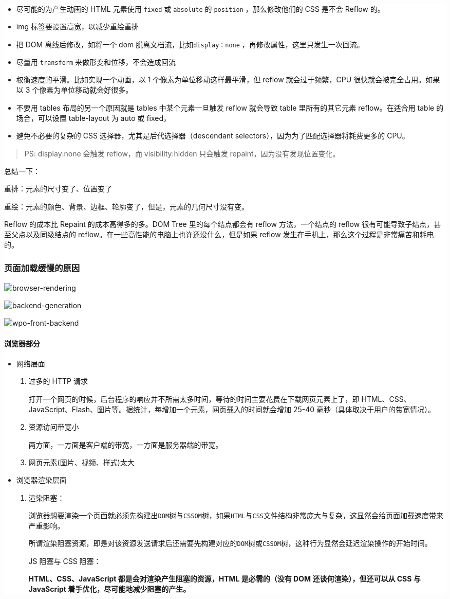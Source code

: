 - 尽可能的为产生动画的 HTML 元素使用 `fixed` 或 `absolute` 的 `position` ，那么修改他们的 CSS 是不会 Reflow 的。

- img 标签要设置高宽，以减少重绘重排

- 把 DOM 离线后修改，如将一个 dom 脱离文档流，比如`display：none` ，再修改属性，这里只发生一次回流。

- 尽量用 `transform` 来做形变和位移，不会造成回流

- 权衡速度的平滑。比如实现一个动画，以 1 个像素为单位移动这样最平滑，但 reflow 就会过于频繁，CPU 很快就会被完全占用。如果以 3 个像素为单位移动就会好很多。

- 不要用 tables 布局的另一个原因就是 tables 中某个元素一旦触发 reflow 就会导致 table 里所有的其它元素 reflow。在适合用 table 的场合，可以设置 table-layout 为 auto 或 fixed，

- 避免不必要的复杂的 CSS 选择器，尤其是后代选择器（descendant selectors），因为为了匹配选择器将耗费更多的 CPU。

> PS: display:none 会触发 reflow，而 visibility:hidden 只会触发 repaint，因为没有发现位置变化。

总结一下：

重排：元素的尺寸变了、位置变了

重绘：元素的颜色、背景、边框、轮廓变了，但是，元素的几何尺寸没有变。

Reflow 的成本比 Repaint 的成本高得多的多。DOM Tree 里的每个结点都会有 reflow 方法，一个结点的 reflow 很有可能导致子结点，甚至父点以及同级结点的 reflow。在一些高性能的电脑上也许还没什么，但是如果 reflow 发生在手机上，那么这个过程是非常痛苦和耗电的。

### 页面加载缓慢的原因

![browser-rendering](/images/browser-rendering.gif)

![backend-generation](/images/backend-generation.gif)

![wpo-front-backend](/images/wpo-front-backend.png)

#### 浏览器部分

- 网络层面

  1. 过多的 HTTP 请求

     打开一个网页的时候，后台程序的响应并不所需太多时间，等待的时间主要花费在下载网页元素上了，即 HTML、CSS、JavaScript、Flash、图片等。据统计，每增加一个元素，网页载入的时间就会增加 25-40 毫秒（具体取决于用户的带宽情况）。

  2. 资源访问带宽小

     两方面，一方面是客户端的带宽，一方面是服务器端的带宽。

  3. 网页元素(图片、视频、样式)太大

- 浏览器渲染层面

  1. 渲染阻塞：

     浏览器想要渲染一个页面就必须先构建出`DOM`树与`CSSOM`树，如果`HTML`与`CSS`文件结构非常庞大与复杂，这显然会给页面加载速度带来严重影响。

     所谓渲染阻塞资源，即是对该资源发送请求后还需要先构建对应的`DOM`树或`CSSOM`树，这种行为显然会延迟渲染操作的开始时间。

     JS 阻塞与 CSS 阻塞：

     **HTML、CSS、JavaScript 都是会对渲染产生阻塞的资源，HTML 是必需的（没有 DOM 还谈何渲染），但还可以从 CSS 与 JavaScript 着手优化，尽可能地减少阻塞的产生。**
